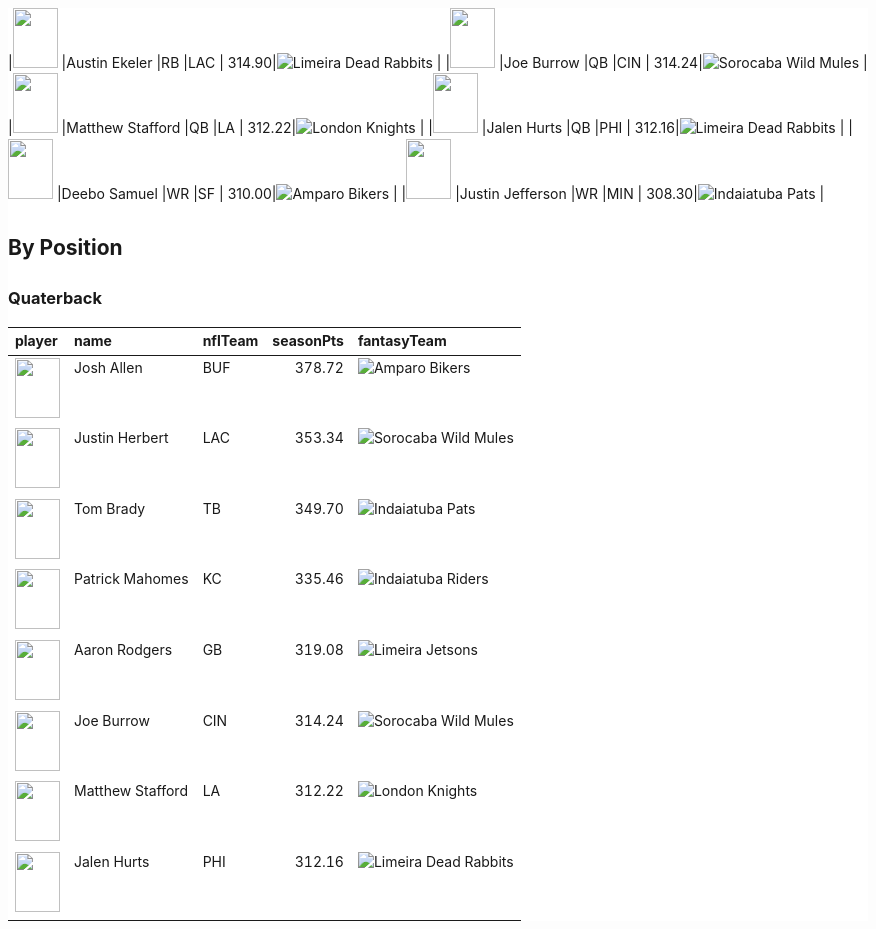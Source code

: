 |<img src='https://static.www.nfl.com/image/private/w_65,h_90,c_fill/league/qe96pmvovsmoq26f8pcr' style='width:45px;height:60px'> |Austin Ekeler    |RB       |LAC     |    314.90|<img src='https://image.fantasy.nfl.com/image/e9581c5cb898a312356db64bde1176f1.jpg?x=50&y=50&sig=3ff869f3e53f6a30f094c0d6ad54695e' style='width:50px;height:50px' alt='Limeira Dead Rabbits'> |
|<img src='https://static.www.nfl.com/image/private/w_65,h_90,c_fill/league/fhvbn2cstui3nchv8vil' style='width:45px;height:60px'> |Joe Burrow       |QB       |CIN     |    314.24|<img src='https://static.nfl.com/static/content/public/static/img/fantasy/avatar/240x240/fan_avatars_PHI_4.png' style='width:50px;height:50px' alt='Sorocaba Wild Mules'>                     |
|<img src='https://static.www.nfl.com/image/private/w_65,h_90,c_fill/league/pxll35kun2cq2aeluaav' style='width:45px;height:60px'> |Matthew Stafford |QB       |LA      |    312.22|<img src='https://static.nfl.com/static/content/public/static/img/fantasy/avatar/240x240/fan_avatars_OAK_1.png' style='width:50px;height:50px' alt='London Knights'>                          |
|<img src='https://static.www.nfl.com/image/private/w_65,h_90,c_fill/league/dnq0smzas3ifwi7sydu6' style='width:45px;height:60px'> |Jalen Hurts      |QB       |PHI     |    312.16|<img src='https://image.fantasy.nfl.com/image/e9581c5cb898a312356db64bde1176f1.jpg?x=50&y=50&sig=3ff869f3e53f6a30f094c0d6ad54695e' style='width:50px;height:50px' alt='Limeira Dead Rabbits'> |
|<img src='https://static.www.nfl.com/image/private/w_65,h_90,c_fill/league/ccgevhaduyc9llngcnlu' style='width:45px;height:60px'> |Deebo Samuel     |WR       |SF      |    310.00|<img src='https://static.nfl.com/static/content/public/static/img/fantasy/avatar/240x240/fan_avatars_SF_1.png' style='width:50px;height:50px' alt='Amparo Bikers'>                            |
|<img src='https://static.www.nfl.com/image/private/w_65,h_90,c_fill/league/o2f0n7bi0rlvx0hgpspz' style='width:45px;height:60px'> |Justin Jefferson |WR       |MIN     |    308.30|<img src='https://image.fantasy.nfl.com/image/81e9ca9e01ac58835b2c263bb1e39f3f.jpg?x=50&y=50&sig=a9cab28b7db8d6f48658cae189b4f771' style='width:50px;height:50px' alt='Indaiatuba Pats'>      |


## By Position

### Quaterback


|player                                                                                                                           |name             |nflTeam | seasonPts|fantasyTeam                                                                                                                                                                                   |
|:--------------------------------------------------------------------------------------------------------------------------------|:----------------|:-------|---------:|:---------------------------------------------------------------------------------------------------------------------------------------------------------------------------------------------|
|<img src='https://static.www.nfl.com/image/private/w_65,h_90,c_fill/league/tllerqpaxoqygxsfo0qo' style='width:45px;height:60px'> |Josh Allen       |BUF     |    378.72|<img src='https://static.nfl.com/static/content/public/static/img/fantasy/avatar/240x240/fan_avatars_SF_1.png' style='width:50px;height:50px' alt='Amparo Bikers'>                            |
|<img src='https://static.www.nfl.com/image/private/w_65,h_90,c_fill/league/jdvb4tvzxvfezif7kxlg' style='width:45px;height:60px'> |Justin Herbert   |LAC     |    353.34|<img src='https://static.nfl.com/static/content/public/static/img/fantasy/avatar/240x240/fan_avatars_PHI_4.png' style='width:50px;height:50px' alt='Sorocaba Wild Mules'>                     |
|<img src='https://static.www.nfl.com/image/private/w_65,h_90,c_fill/league/n7fj5fjblf6pdgjdtphr' style='width:45px;height:60px'> |Tom Brady        |TB      |    349.70|<img src='https://image.fantasy.nfl.com/image/81e9ca9e01ac58835b2c263bb1e39f3f.jpg?x=50&y=50&sig=a9cab28b7db8d6f48658cae189b4f771' style='width:50px;height:50px' alt='Indaiatuba Pats'>      |
|<img src='https://static.www.nfl.com/image/private/w_65,h_90,c_fill/league/tlg2oo5yrk6mins3nxxe' style='width:45px;height:60px'> |Patrick Mahomes  |KC      |    335.46|<img src='https://static.nfl.com/static/content/public/static/img/fantasy/avatar/240x240/fan_avatars_CAR_4.png' style='width:50px;height:50px' alt='Indaiatuba Riders'>                       |
|<img src='https://static.www.nfl.com/image/private/w_65,h_90,c_fill/league/hh8azxeqpydxofvo0suc' style='width:45px;height:60px'> |Aaron Rodgers    |GB      |    319.08|<img src='https://image.fantasy.nfl.com/image/ee11061db934a162ced7c95bba16e2ba.jpg?x=50&y=50&sig=c285cc5d05c66959c087f529d874f264' style='width:50px;height:50px' alt='Limeira Jetsons'>      |
|<img src='https://static.www.nfl.com/image/private/w_65,h_90,c_fill/league/fhvbn2cstui3nchv8vil' style='width:45px;height:60px'> |Joe Burrow       |CIN     |    314.24|<img src='https://static.nfl.com/static/content/public/static/img/fantasy/avatar/240x240/fan_avatars_PHI_4.png' style='width:50px;height:50px' alt='Sorocaba Wild Mules'>                     |
|<img src='https://static.www.nfl.com/image/private/w_65,h_90,c_fill/league/pxll35kun2cq2aeluaav' style='width:45px;height:60px'> |Matthew Stafford |LA      |    312.22|<img src='https://static.nfl.com/static/content/public/static/img/fantasy/avatar/240x240/fan_avatars_OAK_1.png' style='width:50px;height:50px' alt='London Knights'>                          |
|<img src='https://static.www.nfl.com/image/private/w_65,h_90,c_fill/league/dnq0smzas3ifwi7sydu6' style='width:45px;height:60px'> |Jalen Hurts      |PHI     |    312.16|<img src='https://image.fantasy.nfl.com/image/e9581c5cb898a312356db64bde1176f1.jpg?x=50&y=50&sig=3ff869f3e53f6a30f094c0d6ad54695e' style='width:50px;height:50px' alt='Limeira Dead Rabbits'> |